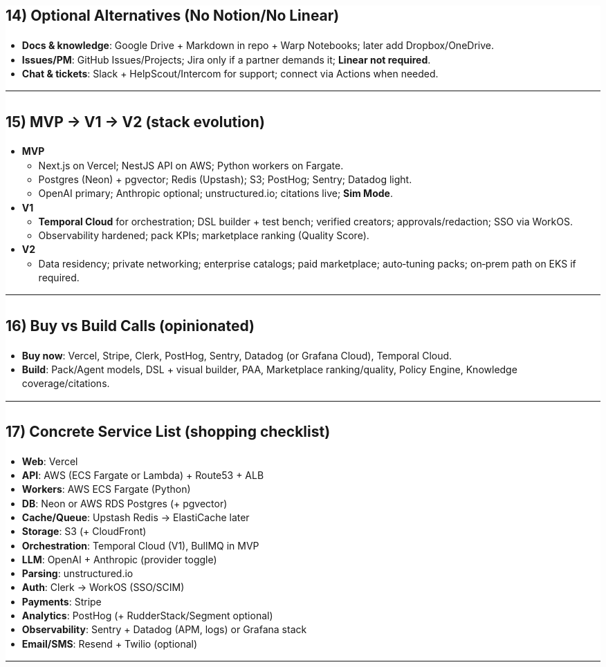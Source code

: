 
## 14) Optional Alternatives (No Notion/No Linear)

- **Docs & knowledge**: Google Drive + Markdown in repo + Warp Notebooks; later add Dropbox/OneDrive.
- **Issues/PM**: GitHub Issues/Projects; Jira only if a partner demands it; **Linear not required**.
- **Chat & tickets**: Slack + HelpScout/Intercom for support; connect via Actions when needed.

---

## 15) MVP → V1 → V2 (stack evolution)

- **MVP**
  - Next.js on Vercel; NestJS API on AWS; Python workers on Fargate.
  - Postgres (Neon) + pgvector; Redis (Upstash); S3; PostHog; Sentry; Datadog light.
  - OpenAI primary; Anthropic optional; unstructured.io; citations live; **Sim Mode**.
- **V1**
  - **Temporal Cloud** for orchestration; DSL builder + test bench; verified creators; approvals/redaction; SSO via WorkOS.
  - Observability hardened; pack KPIs; marketplace ranking (Quality Score).
- **V2**
  - Data residency; private networking; enterprise catalogs; paid marketplace; auto‑tuning packs; on‑prem path on EKS if required.

---

## 16) Buy vs Build Calls (opinionated)

- **Buy now**: Vercel, Stripe, Clerk, PostHog, Sentry, Datadog (or Grafana Cloud), Temporal Cloud.
- **Build**: Pack/Agent models, DSL + visual builder, PAA, Marketplace ranking/quality, Policy Engine, Knowledge coverage/citations.

---

## 17) Concrete Service List (shopping checklist)

- **Web**: Vercel
- **API**: AWS (ECS Fargate or Lambda) + Route53 + ALB
- **Workers**: AWS ECS Fargate (Python)
- **DB**: Neon or AWS RDS Postgres (+ pgvector)
- **Cache/Queue**: Upstash Redis → ElastiCache later
- **Storage**: S3 (+ CloudFront)
- **Orchestration**: Temporal Cloud (V1), BullMQ in MVP
- **LLM**: OpenAI + Anthropic (provider toggle)
- **Parsing**: unstructured.io
- **Auth**: Clerk → WorkOS (SSO/SCIM)
- **Payments**: Stripe
- **Analytics**: PostHog (+ RudderStack/Segment optional)
- **Observability**: Sentry + Datadog (APM, logs) or Grafana stack
- **Email/SMS**: Resend + Twilio (optional)

---